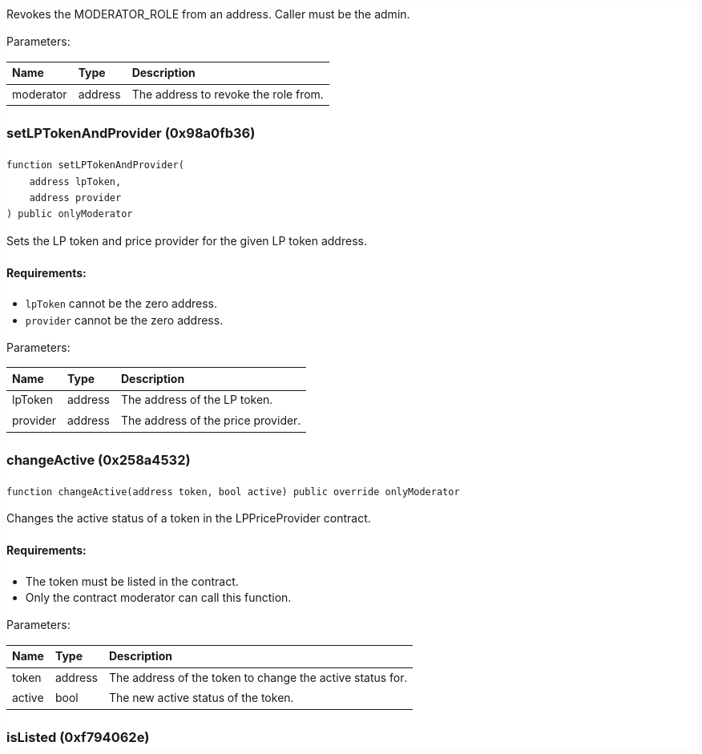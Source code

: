 Revokes the MODERATOR_ROLE from an address.
Caller must be the admin.


Parameters:

| Name      | Type    | Description                          |
| :-------- | :------ | :----------------------------------- |
| moderator | address | The address to revoke the role from. |

### setLPTokenAndProvider (0x98a0fb36)

```solidity
function setLPTokenAndProvider(
    address lpToken,
    address provider
) public onlyModerator
```

Sets the LP token and price provider for the given LP token address.
#### Requirements:
- `lpToken` cannot be the zero address.
- `provider` cannot be the zero address.


Parameters:

| Name     | Type    | Description                        |
| :------- | :------ | :--------------------------------- |
| lpToken  | address | The address of the LP token.       |
| provider | address | The address of the price provider. |

### changeActive (0x258a4532)

```solidity
function changeActive(address token, bool active) public override onlyModerator
```

Changes the active status of a token in the LPPriceProvider contract.
#### Requirements:
- The token must be listed in the contract.
- Only the contract moderator can call this function.


Parameters:

| Name   | Type    | Description                                                 |
| :----- | :------ | :---------------------------------------------------------- |
| token  | address | The address of the token to change the active status for.   |
| active | bool    | The new active status of the token.                         |

### isListed (0xf794062e)
